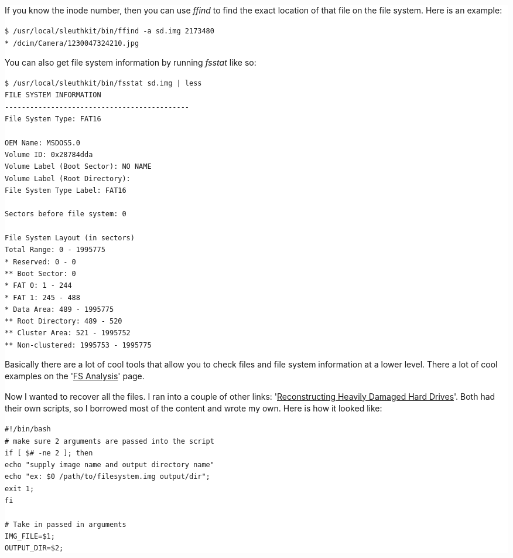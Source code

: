 
If you know the inode number, then you can use *ffind* to find the exact location of that file on the file system. Here is an example:


	$ /usr/local/sleuthkit/bin/ffind -a sd.img 2173480
	* /dcim/Camera/1230047324210.jpg


You can also get file system information by running *fsstat* like so:


	$ /usr/local/sleuthkit/bin/fsstat sd.img | less
	FILE SYSTEM INFORMATION
	--------------------------------------------
	File System Type: FAT16

	OEM Name: MSDOS5.0
	Volume ID: 0x28784dda
	Volume Label (Boot Sector): NO NAME
	Volume Label (Root Directory):
	File System Type Label: FAT16

	Sectors before file system: 0

	File System Layout (in sectors)
	Total Range: 0 - 1995775
	* Reserved: 0 - 0
	** Boot Sector: 0
	* FAT 0: 1 - 244
	* FAT 1: 245 - 488
	* Data Area: 489 - 1995775
	** Root Directory: 489 - 520
	** Cluster Area: 521 - 1995752
	** Non-clustered: 1995753 - 1995775


Basically there are a lot of cool tools that allow you to check files and file system information at a lower level. There a lot of cool examples on the '[FS Analysis](http://wiki.sleuthkit.org/index.php?title=FS_Analysis)' page.

Now I wanted to recover all the files. I ran into a couple of other links: '[Reconstructing Heavily Damaged Hard Drives](http://forums.gentoo.org/viewtopic-t-365703.html)'. Both had their own scripts, so I borrowed most of the content and wrote my own. Here is how it looked like:


	#!/bin/bash
	# make sure 2 arguments are passed into the script
	if [ $# -ne 2 ]; then
	echo "supply image name and output directory name"
	echo "ex: $0 /path/to/filesystem.img output/dir";
	exit 1;
	fi

	# Take in passed in arguments
	IMG_FILE=$1;
	OUTPUT_DIR=$2;
